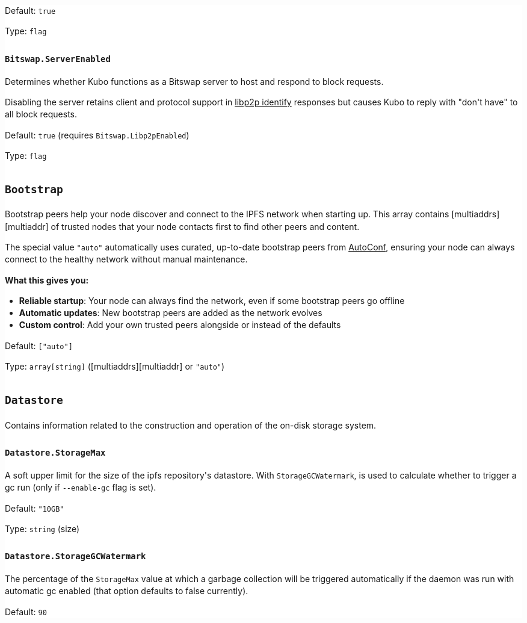 Default: `true`

Type: `flag`

### `Bitswap.ServerEnabled`

Determines whether Kubo functions as a Bitswap server to host and respond to block requests.

Disabling the server retains client and protocol support in [libp2p identify](https://github.com/libp2p/specs/blob/master/identify/README.md) responses but causes Kubo to reply with "don't have" to all block requests.

Default: `true` (requires `Bitswap.Libp2pEnabled`)

Type: `flag`

## `Bootstrap`

Bootstrap peers help your node discover and connect to the IPFS network when starting up. This array contains [multiaddrs][multiaddr] of trusted nodes that your node contacts first to find other peers and content.

The special value `"auto"` automatically uses curated, up-to-date bootstrap peers from [AutoConf](#autoconf), ensuring your node can always connect to the healthy network without manual maintenance.

**What this gives you:**
- **Reliable startup**: Your node can always find the network, even if some bootstrap peers go offline
- **Automatic updates**: New bootstrap peers are added as the network evolves
- **Custom control**: Add your own trusted peers alongside or instead of the defaults

Default: `["auto"]`

Type: `array[string]` ([multiaddrs][multiaddr] or `"auto"`)

## `Datastore`

Contains information related to the construction and operation of the on-disk
storage system.

### `Datastore.StorageMax`

A soft upper limit for the size of the ipfs repository's datastore. With `StorageGCWatermark`,
is used to calculate whether to trigger a gc run (only if `--enable-gc` flag is set).

Default: `"10GB"`

Type: `string` (size)

### `Datastore.StorageGCWatermark`

The percentage of the `StorageMax` value at which a garbage collection will be
triggered automatically if the daemon was run with automatic gc enabled (that
option defaults to false currently).

Default: `90`


[p2p-forge]: https://github.com/ipshipyard/p2p-forge
[gossipsub]: https://github.com/libp2p/specs/tree/master/pubsub/gossipsub
